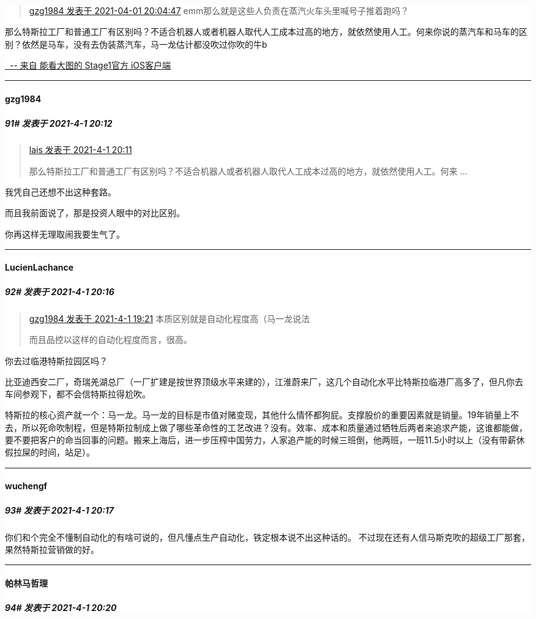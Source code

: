 
<blockquote><a href="httphttps://bbs.saraba1st.com/2b/forum.php?mod=redirect&amp;goto=findpost&amp;pid=50803160&amp;ptid=1996161" target="_blank">gzg1984 发表于 2021-04-01 20:04:47</a>
emm那么就是这些人负责在蒸汽火车头里喊号子推着跑吗？</blockquote>那么特斯拉工厂和普通工厂有区别吗？不适合机器人或者机器人取代人工成本过高的地方，就依然使用人工。何来你说的蒸汽车和马车的区别？依然是马车，没有去伪装蒸汽车，马一龙估计都没吹过你吹的牛b

[  -- 来自 能看大图的 Stage1官方 iOS客户端](https://itunes.apple.com/fi/app/saraba1st/id1221237470?mt=8)


*****

####  gzg1984  
##### 91#       发表于 2021-4-1 20:12


<blockquote><a href="httphttps://bbs.saraba1st.com/2b/forum.php?mod=redirect&amp;goto=findpost&amp;pid=50803262&amp;ptid=1996161" target="_blank">lais 发表于 2021-4-1 20:11</a>

那么特斯拉工厂和普通工厂有区别吗？不适合机器人或者机器人取代人工成本过高的地方，就依然使用人工。何来 ...</blockquote>
我凭自己还想不出这种套路。


而且我前面说了，那是投资人眼中的对比区别。


你再这样无理取闹我要生气了。


*****

####  LucienLachance  
##### 92#       发表于 2021-4-1 20:16


<blockquote><a href="httphttps://bbs.saraba1st.com/2b/forum.php?mod=redirect&amp;goto=findpost&amp;pid=50802653&amp;ptid=1996161" target="_blank">gzg1984 发表于 2021-4-1 19:21</a>
本质区别就是自动化程度高（马一龙说法


而且品控以这样的自动化程度而言，很高。</blockquote>
你去过临港特斯拉园区吗？

比亚迪西安二厂，奇瑞羌湖总厂（一厂扩建是按世界顶级水平来建的），江淮蔚来厂，这几个自动化水平比特斯拉临港厂高多了，但凡你去车间参观下，都不会信特斯拉得尬吹。

特斯拉的核心资产就一个：马一龙。马一龙的目标是市值对赌变现，其他什么情怀都狗屁。支撑股价的重要因素就是销量。19年销量上不去，所以死命吹制程，但是特斯拉制成上做了哪些革命性的工艺改进？没有。效率、成本和质量通过牺牲后两者来追求产能，这谁都能做，要不要把客户的命当回事的问题。搬来上海后，进一步压榨中国劳力，人家追产能的时候三班倒，他两班，一班11.5小时以上（没有带薪休假拉屎的时间，站足）。


*****

####  wuchengf  
##### 93#       发表于 2021-4-1 20:17


你们和个完全不懂制自动化的有啥可说的，但凡懂点生产自动化，铁定根本说不出这种话的。
不过现在还有人信马斯克吹的超级工厂那套，果然特斯拉营销做的好。


*****

####  帕林马哲理  
##### 94#       发表于 2021-4-1 20:20
